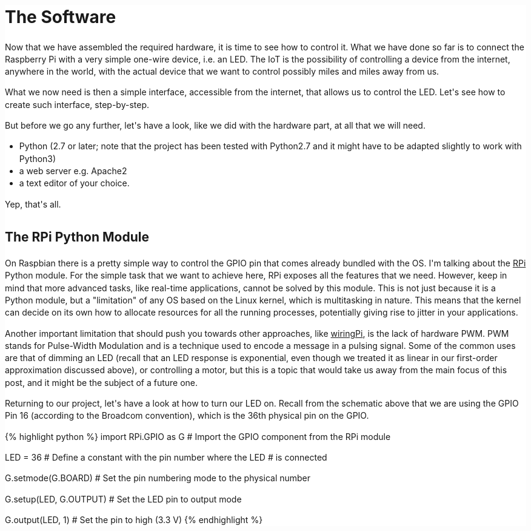 
# The Software

Now that we have assembled the required hardware, it is time to see how to control it. What we have done so far is to connect the Raspberry Pi with a very simple one-wire device, i.e. an LED. The IoT is the possibility of controlling a device from the internet, anywhere in the world, with the actual device that we want to control possibly miles and miles away from us.

What we now need is then a simple interface, accessible from the internet, that allows us to control the LED. Let's see how to create such interface, step-by-step.

But before we go any further, let's have a look, like we did with the hardware part, at all that we will need.

 - Python (2.7 or later; note that the project has been tested with Python2.7 and it might have to be adapted slightly to work with Python3)
 - a web server e.g. Apache2
 - a text editor of your choice.

Yep, that's all.

## The RPi Python Module

On Raspbian there is a pretty simple way to control the GPIO pin that comes already bundled with the OS. I'm talking about the [RPi](https://pypi.python.org/pypi/RPi.GPIO) Python module. For the simple task that we want to achieve here, RPi exposes all the features that we need. However, keep in mind that more advanced tasks, like real-time applications, cannot be solved by this module. This is not just because it is a Python module, but a "limitation" of any OS based on the Linux kernel, which is multitasking in nature. This means that the kernel can decide on its own how to allocate resources for all the running processes, potentially giving rise to jitter in your applications.

Another important limitation that should push you towards other approaches, like [wiringPi](http://wiringpi.com/), is the lack of hardware PWM. PWM stands for Pulse-Width Modulation and is a technique used to encode a message in a pulsing signal. Some of the common uses are that of dimming an LED (recall that an LED response is exponential, even though we treated it as linear in our first-order approximation discussed above), or controlling a motor, but this is a topic that would take us away from the main focus of this post, and it might be the subject of a future one.

Returning to our project, let's have a look at how to turn our LED on. Recall from the schematic above that we are using the GPIO Pin 16 (according to the Broadcom convention), which is the 36th physical pin on the GPIO.

{% highlight python %}
import RPi.GPIO as G     # Import the GPIO component from the RPi module

LED = 36                 # Define a constant with the pin number where the LED
                         # is connected

G.setmode(G.BOARD)       # Set the pin numbering mode to the physical number

G.setup(LED, G.OUTPUT)   # Set the LED pin to output mode

G.output(LED, 1)         # Set the pin to high (3.3 V)
{% endhighlight %}
